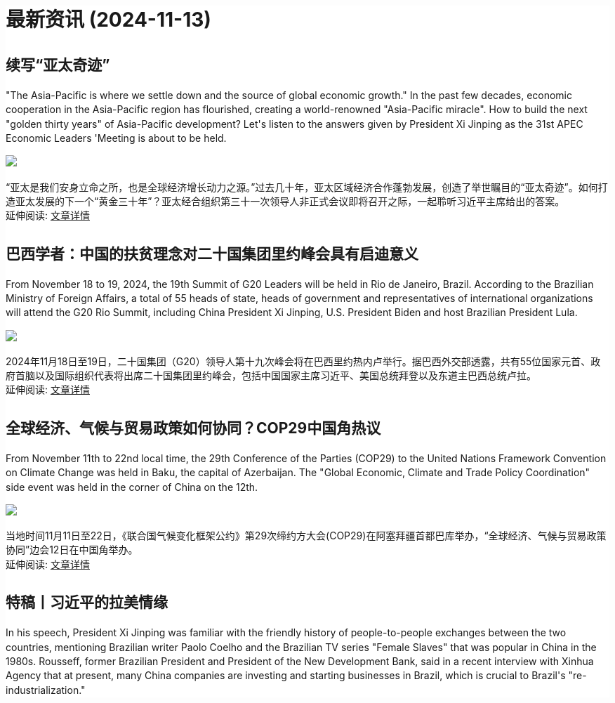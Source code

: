 # 最新资讯 (2024-11-13) 
## 续写“亚太奇迹”   
"The Asia-Pacific is where we settle down and the source of global economic growth." In the past few decades, economic cooperation in the Asia-Pacific region has flourished, creating a world-renowned "Asia-Pacific miracle". How to build the next "golden thirty years" of Asia-Pacific development? Let's listen to the answers given by President Xi Jinping as the 31st APEC Economic Leaders 'Meeting is about to be held.   

<img src="https://p2.img.cctvpic.com/photoworkspace/2024/11/13/2024111320462318502.png" />   

“亚太是我们安身立命之所，也是全球经济增长动力之源。”过去几十年，亚太区域经济合作蓬勃发展，创造了举世瞩目的“亚太奇迹”。如何打造亚太发展的下一个“黄金三十年”？亚太经合组织第三十一次领导人非正式会议即将召开之际，一起聆听习近平主席给出的答案。   
延伸阅读: [文章详情](https://news.cctv.com/2024/11/13/ARTIAnAjI3YjZxHvDzvxiljQ241113.shtml)   

<qrcode title="续写“亚太奇迹”" image="https://p2.img.cctvpic.com/photoworkspace/2024/11/13/2024111320462318502.png" />   

## 巴西学者：中国的扶贫理念对二十国集团里约峰会具有启迪意义   
From November 18 to 19, 2024, the 19th Summit of G20 Leaders will be held in Rio de Janeiro, Brazil. According to the Brazilian Ministry of Foreign Affairs, a total of 55 heads of state, heads of government and representatives of international organizations will attend the G20 Rio Summit, including China President Xi Jinping, U.S. President Biden and host Brazilian President Lula.   

<img src="https://p3.img.cctvpic.com/photoworkspace/2024/11/13/2024111320420680433.jpg" />   

2024年11月18日至19日，二十国集团（G20）领导人第十九次峰会将在巴西里约热内卢举行。据巴西外交部透露，共有55位国家元首、政府首脑以及国际组织代表将出席二十国集团里约峰会，包括中国国家主席习近平、美国总统拜登以及东道主巴西总统卢拉。   
延伸阅读: [文章详情](https://news.cctv.com/2024/11/13/ARTI0xI6zfBsjptZ3qq3simB241113.shtml)   

<qrcode title="巴西学者：中国的扶贫理念对二十国集团里约峰会具有启迪意义" image="https://p3.img.cctvpic.com/photoworkspace/2024/11/13/2024111320420680433.jpg" />   

## 全球经济、气候与贸易政策如何协同？COP29中国角热议   
From November 11th to 22nd local time, the 29th Conference of the Parties (COP29) to the United Nations Framework Convention on Climate Change was held in Baku, the capital of Azerbaijan. The "Global Economic, Climate and Trade Policy Coordination" side event was held in the corner of China on the 12th.   

<img src="https://p4.img.cctvpic.com/photoworkspace/2024/11/13/2024111320404159792.jpg" />   

当地时间11月11日至22日，《联合国气候变化框架公约》第29次缔约方大会(COP29)在阿塞拜疆首都巴库举办，“全球经济、气候与贸易政策协同”边会12日在中国角举办。   
延伸阅读: [文章详情](https://news.cctv.com/2024/11/13/ARTI41urZbiUowCCinUZYn4t241113.shtml)   

<qrcode title="全球经济、气候与贸易政策如何协同？COP29中国角热议" image="https://p4.img.cctvpic.com/photoworkspace/2024/11/13/2024111320404159792.jpg" />   

## 特稿丨习近平的拉美情缘   
In his speech, President Xi Jinping was familiar with the friendly history of people-to-people exchanges between the two countries, mentioning Brazilian writer Paolo Coelho and the Brazilian TV series "Female Slaves" that was popular in China in the 1980s. Rousseff, former Brazilian President and President of the New Development Bank, said in a recent interview with Xinhua Agency that at present, many China companies are investing and starting businesses in Brazil, which is crucial to Brazil's "re-industrialization."   
